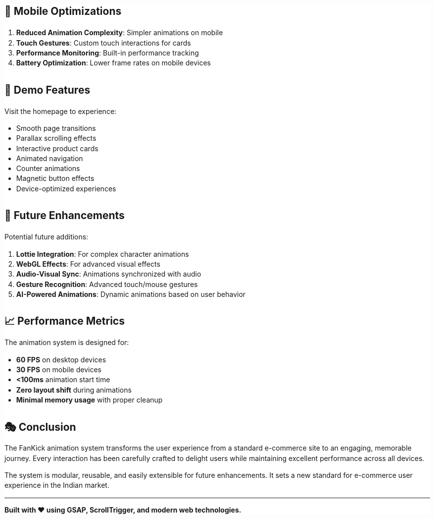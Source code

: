 ## 📱 Mobile Optimizations

1. **Reduced Animation Complexity**: Simpler animations on mobile
2. **Touch Gestures**: Custom touch interactions for cards
3. **Performance Monitoring**: Built-in performance tracking
4. **Battery Optimization**: Lower frame rates on mobile devices

## 🎪 Demo Features

Visit the homepage to experience:

- Smooth page transitions
- Parallax scrolling effects
- Interactive product cards
- Animated navigation
- Counter animations
- Magnetic button effects
- Device-optimized experiences

## 🚀 Future Enhancements

Potential future additions:

1. **Lottie Integration**: For complex character animations
2. **WebGL Effects**: For advanced visual effects
3. **Audio-Visual Sync**: Animations synchronized with audio
4. **Gesture Recognition**: Advanced touch/mouse gestures
5. **AI-Powered Animations**: Dynamic animations based on user behavior

## 📈 Performance Metrics

The animation system is designed for:

- **60 FPS** on desktop devices
- **30 FPS** on mobile devices
- **<100ms** animation start time
- **Zero layout shift** during animations
- **Minimal memory usage** with proper cleanup

## 🎭 Conclusion

The FanKick animation system transforms the user experience from a standard e-commerce site to an engaging, memorable journey. Every interaction has been carefully crafted to delight users while maintaining excellent performance across all devices.

The system is modular, reusable, and easily extensible for future enhancements. It sets a new standard for e-commerce user experience in the Indian market.

---

**Built with ❤️ using GSAP, ScrollTrigger, and modern web technologies.**
